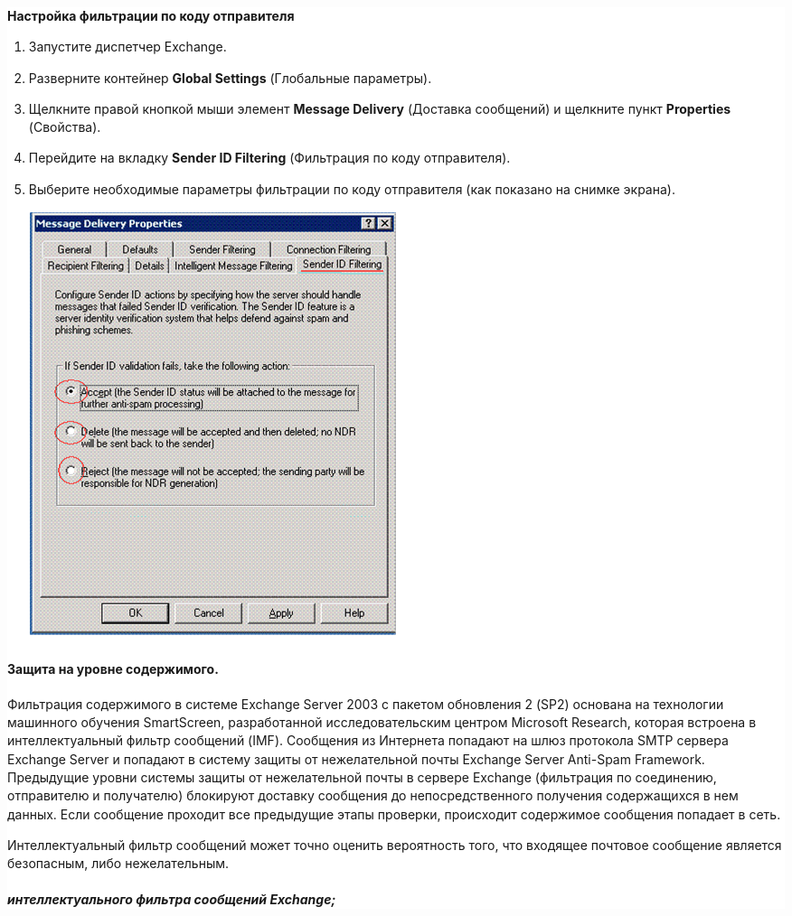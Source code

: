 **Настройка фильтрации по коду отправителя**

1.  Запустите диспетчер Exchange.

2.  Разверните контейнер **Global Settings** (Глобальные параметры).

3.  Щелкните правой кнопкой мыши элемент **Message Delivery** (Доставка сообщений) и щелкните пункт **Properties** (Свойства).

4.  Перейдите на вкладку **Sender ID Filtering** (Фильтрация по коду отправителя).

5.  Выберите необходимые параметры фильтрации по коду отправителя (как показано на снимке экрана).

    ![](images/Cc875815.AFSESE15(ru-ru,TechNet.10).gif)

#### Защита на уровне содержимого.

Фильтрация содержимого в системе Exchange Server 2003 с пакетом обновления 2 (SP2) основана на технологии машинного обучения SmartScreen, разработанной исследовательским центром Microsoft Research, которая встроена в интеллектуальный фильтр сообщений (IMF). Сообщения из Интернета попадают на шлюз протокола SMTP сервера Exchange Server и попадают в систему защиты от нежелательной почты Exchange Server Anti-Spam Framework. Предыдущие уровни системы защиты от нежелательной почты в сервере Exchange (фильтрация по соединению, отправителю и получателю) блокируют доставку сообщения до непосредственного получения содержащихся в нем данных. Если сообщение проходит все предыдущие этапы проверки, происходит содержимое сообщения попадает в сеть.

Интеллектуальный фильтр сообщений может точно оценить вероятность того, что входящее почтовое сообщение является безопасным, либо нежелательным.

##### интеллектуального фильтра сообщений Exchange;

